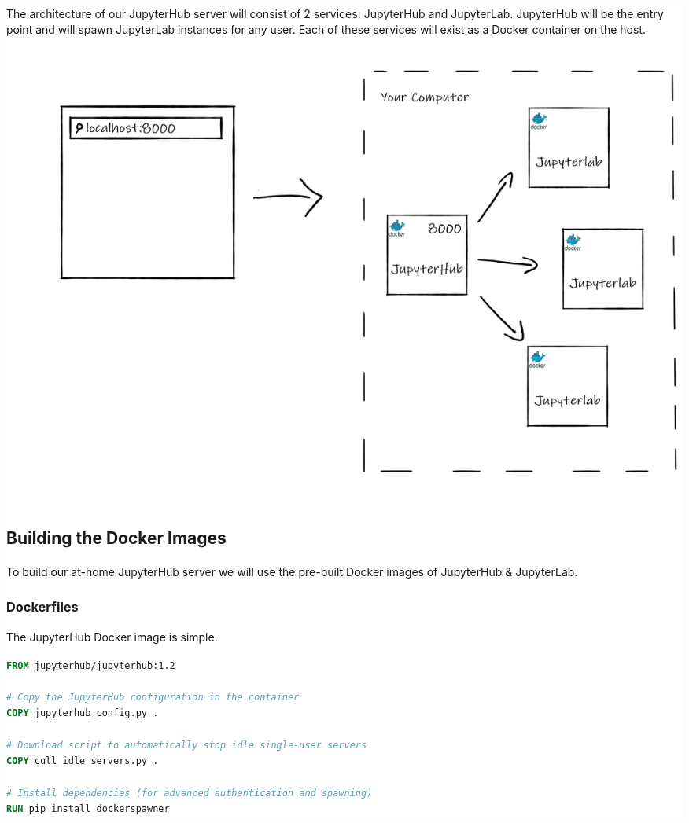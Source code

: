 The architecture of our JupyterHub server will consist of 2 services: JupyterHub and JupyterLab. JupyterHub will be the entry point and will spawn JupyterLab instances for any user. Each of these services will exist as a Docker container on the host.

![](architecture.png)

## Building the Docker Images

To build our at-home JupyterHub server we will use the pre-built Docker images of JupyterHub & JupyterLab.


### Dockerfiles

The JupyterHub Docker image is simple.

```Dockerfile
FROM jupyterhub/jupyterhub:1.2

# Copy the JupyterHub configuration in the container
COPY jupyterhub_config.py .

# Download script to automatically stop idle single-user servers
COPY cull_idle_servers.py .

# Install dependencies (for advanced authentication and spawning)
RUN pip install dockerspawner
```
